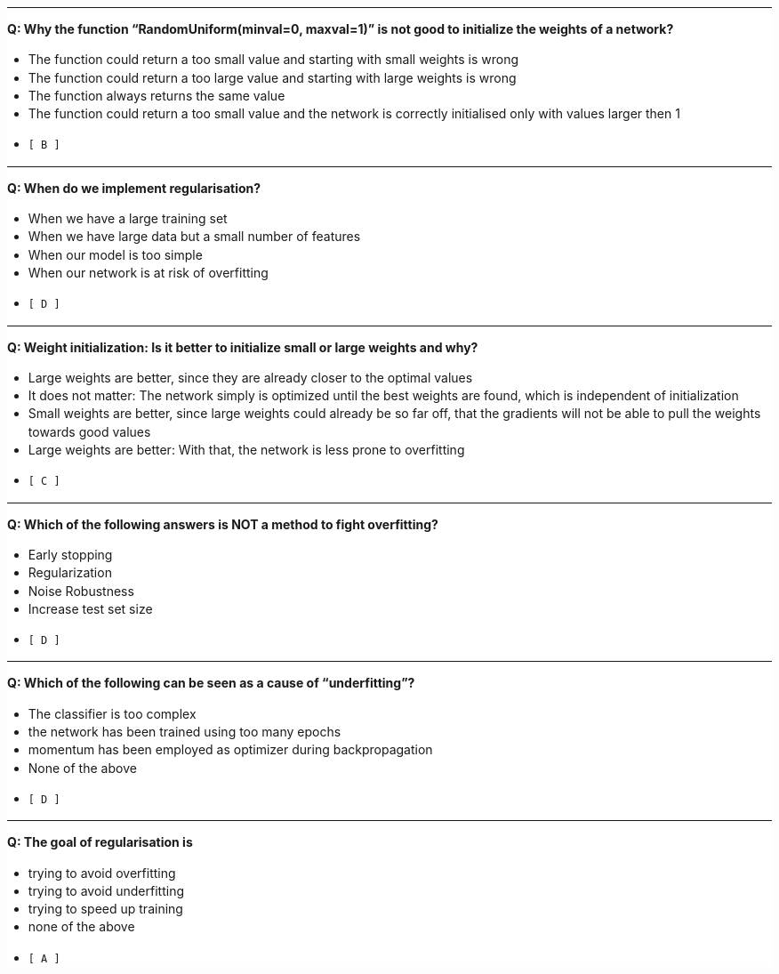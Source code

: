 
---

**Q: Why the function “RandomUniform(minval=0, maxval=1)” is not good to initialize the weights of a network?**
- The function could return a too small value and starting with small weights is wrong
- The function could return a too large value and starting with large weights is wrong
- The function always returns the same value
- The function could return a too small value and the network is correctly initialised only with values larger then 1
* `[ B ]`


---

**Q: When do we implement regularisation?**
- When we have a large training set
- When we have large data but a small number of features
- When our model is too simple
- When our network is at risk of overfitting
* `[ D ]`


---

**Q: Weight initialization: Is it better to initialize small or large weights and why?**
- Large weights are better, since they are already closer to the optimal values
- It does not matter: The network simply is optimized until the best weights are found, which is independent of initialization
- Small weights are better, since large weights could already be so far off, that the gradients will not be able to pull the weights towards good values
- Large weights are better: With that, the network is less prone to overfitting
* `[ C ]`


---

**Q: Which of the following answers is NOT a method to fight overfitting?**
- Early stopping
- Regularization
- Noise Robustness
- Increase test set size
* `[ D ]`


---

**Q: Which of the following can be seen as a cause of “underfitting”?**
- The classifier is too complex
- the network has been trained using too many epochs
- momentum has been employed as optimizer during backpropagation
- None of the above
* `[ D ]`


---

**Q: The goal of regularisation is**
- trying to avoid overfitting
- trying to avoid underfitting
- trying to speed up training
- none of the above
* `[ A ]`

